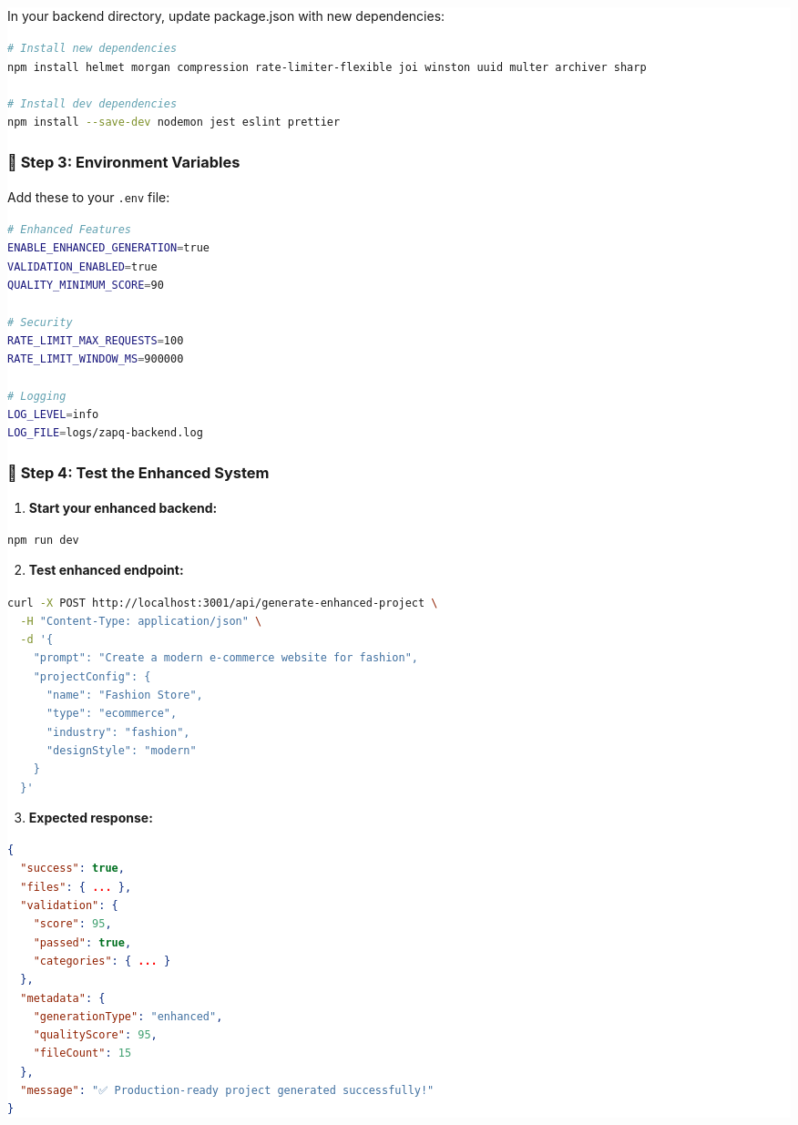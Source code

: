 In your backend directory, update package.json with new dependencies:

```bash
# Install new dependencies
npm install helmet morgan compression rate-limiter-flexible joi winston uuid multer archiver sharp

# Install dev dependencies
npm install --save-dev nodemon jest eslint prettier
```

### 🔧 **Step 3: Environment Variables**

Add these to your `.env` file:

```bash
# Enhanced Features
ENABLE_ENHANCED_GENERATION=true
VALIDATION_ENABLED=true
QUALITY_MINIMUM_SCORE=90

# Security
RATE_LIMIT_MAX_REQUESTS=100
RATE_LIMIT_WINDOW_MS=900000

# Logging
LOG_LEVEL=info
LOG_FILE=logs/zapq-backend.log
```

### 🚀 **Step 4: Test the Enhanced System**

1. **Start your enhanced backend:**
```bash
npm run dev
```

2. **Test enhanced endpoint:**
```bash
curl -X POST http://localhost:3001/api/generate-enhanced-project \
  -H "Content-Type: application/json" \
  -d '{
    "prompt": "Create a modern e-commerce website for fashion",
    "projectConfig": {
      "name": "Fashion Store",
      "type": "ecommerce",
      "industry": "fashion",
      "designStyle": "modern"
    }
  }'
```

3. **Expected response:**
```json
{
  "success": true,
  "files": { ... },
  "validation": {
    "score": 95,
    "passed": true,
    "categories": { ... }
  },
  "metadata": {
    "generationType": "enhanced",
    "qualityScore": 95,
    "fileCount": 15
  },
  "message": "✅ Production-ready project generated successfully!"
}
```